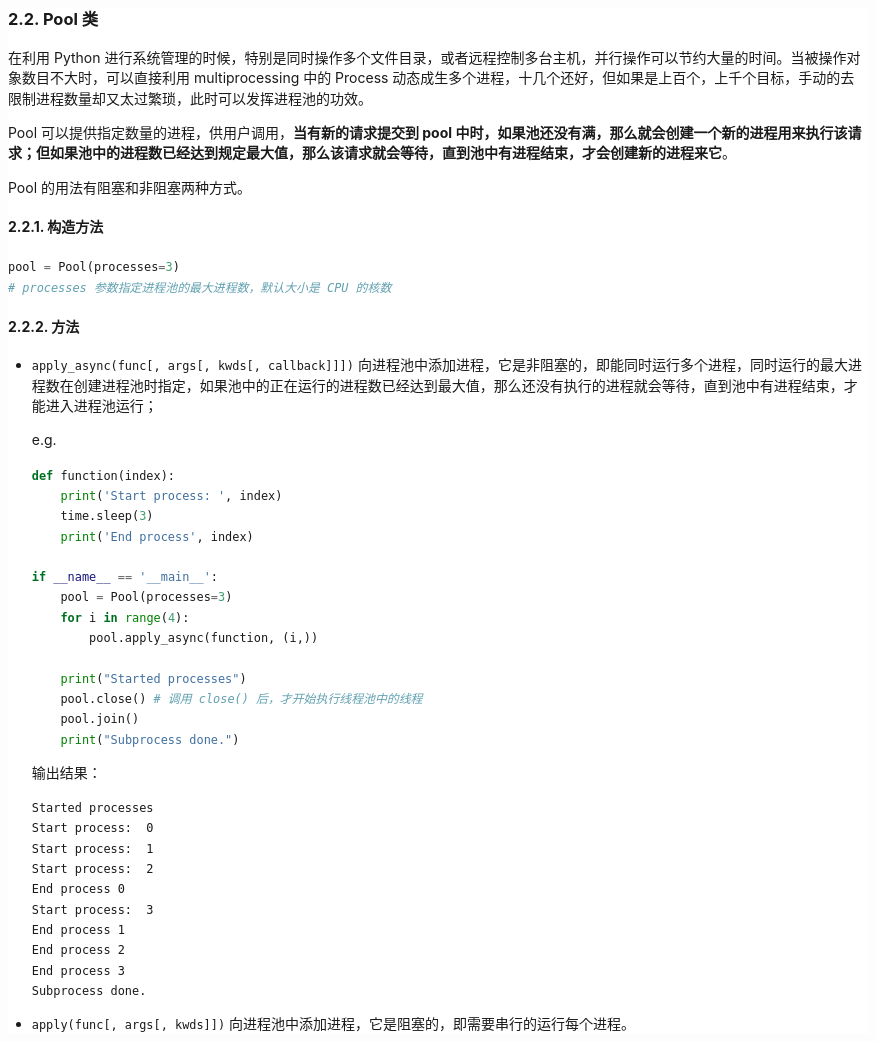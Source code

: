 ### 2.2. Pool 类

在利用 Python 进行系统管理的时候，特别是同时操作多个文件目录，或者远程控制多台主机，并行操作可以节约大量的时间。当被操作对象数目不大时，可以直接利用 multiprocessing 中的 Process 动态成生多个进程，十几个还好，但如果是上百个，上千个目标，手动的去限制进程数量却又太过繁琐，此时可以发挥进程池的功效。

Pool 可以提供指定数量的进程，供用户调用，**当有新的请求提交到 pool 中时，如果池还没有满，那么就会创建一个新的进程用来执行该请求；但如果池中的进程数已经达到规定最大值，那么该请求就会等待，直到池中有进程结束，才会创建新的进程来它**。

Pool 的用法有阻塞和非阻塞两种方式。

#### 2.2.1. 构造方法

```python
pool = Pool(processes=3)
# processes 参数指定进程池的最大进程数，默认大小是 CPU 的核数
```

#### 2.2.2. 方法

- `apply_async(func[, args[, kwds[, callback]]])` 向进程池中添加进程，它是非阻塞的，即能同时运行多个进程，同时运行的最大进程数在创建进程池时指定，如果池中的正在运行的进程数已经达到最大值，那么还没有执行的进程就会等待，直到池中有进程结束，才能进入进程池运行；

  e.g.
  ```python
  def function(index):
      print('Start process: ', index)
      time.sleep(3)
      print('End process', index)

  if __name__ == '__main__':
      pool = Pool(processes=3)
      for i in range(4):
          pool.apply_async(function, (i,))

      print("Started processes")
      pool.close() # 调用 close() 后，才开始执行线程池中的线程
      pool.join()
      print("Subprocess done.")
  ```
  输出结果：
  ```
  Started processes
  Start process:  0
  Start process:  1
  Start process:  2
  End process 0
  Start process:  3
  End process 1
  End process 2
  End process 3
  Subprocess done.
  ```

- `apply(func[, args[, kwds]])` 向进程池中添加进程，它是阻塞的，即需要串行的运行每个进程。

